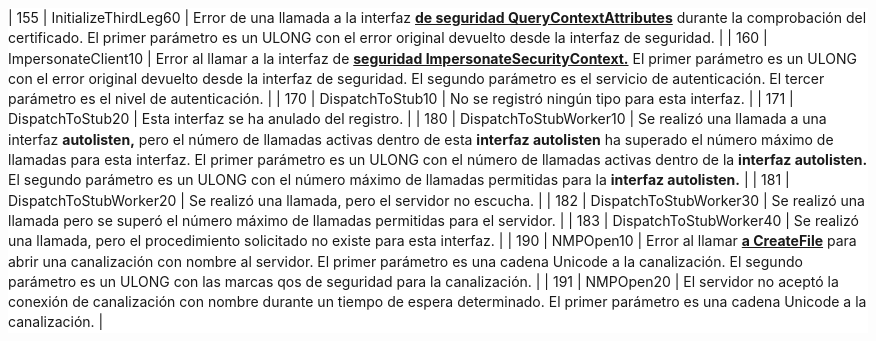 | 155  | InitializeThirdLeg60                                 | Error de una llamada a la interfaz [**de seguridad QueryContextAttributes**](/windows/desktop/api/sspi/nf-sspi-querycontextattributesa) durante la comprobación del certificado. El primer parámetro es un ULONG con el error original devuelto desde la interfaz de seguridad.                                                                                                                                                                                                                                                                           |
| 160  | ImpersonateClient10                                  | Error al llamar a la interfaz de [**seguridad ImpersonateSecurityContext.**](/windows/desktop/api/sspi/nf-sspi-impersonatesecuritycontext) El primer parámetro es un ULONG con el error original devuelto desde la interfaz de seguridad. El segundo parámetro es el servicio de autenticación. El tercer parámetro es el nivel de autenticación.                                                                                                                                                                                                        |
| 170  | DispatchToStub10                                     | No se registró ningún tipo para esta interfaz.                                                                                                                                                                                                                                                                                                                                                                                                                                                                              |
| 171  | DispatchToStub20                                     | Esta interfaz se ha anulado del registro.                                                                                                                                                                                                                                                                                                                                                                                                                                                                                   |
| 180  | DispatchToStubWorker10                               | Se realizó una llamada a una interfaz **autolisten,** pero el número de llamadas activas dentro de esta **interfaz autolisten** ha superado el número máximo de llamadas para esta interfaz. El primer parámetro es un ULONG con el número de llamadas activas dentro de la **interfaz autolisten.** El segundo parámetro es un ULONG con el número máximo de llamadas permitidas para la **interfaz autolisten.**                                                                                                                         |
| 181  | DispatchToStubWorker20                               | Se realizó una llamada, pero el servidor no escucha.                                                                                                                                                                                                                                                                                                                                                                                                                                                                       |
| 182  | DispatchToStubWorker30                               | Se realizó una llamada pero se superó el número máximo de llamadas permitidas para el servidor.                                                                                                                                                                                                                                                                                                                                                                                                                                    |
| 183  | DispatchToStubWorker40                               | Se realizó una llamada, pero el procedimiento solicitado no existe para esta interfaz.                                                                                                                                                                                                                                                                                                                                                                                                                                          |
| 190  | NMPOpen10                                            | Error al llamar [**a CreateFile**](/windows/desktop/api/fileapi/nf-fileapi-createfilea) para abrir una canalización con nombre al servidor. El primer parámetro es una cadena Unicode a la canalización. El segundo parámetro es un ULONG con las marcas qos de seguridad para la canalización.                                                                                                                                                                                                                                                                                                     |
| 191  | NMPOpen20                                            | El servidor no aceptó la conexión de canalización con nombre durante un tiempo de espera determinado. El primer parámetro es una cadena Unicode a la canalización.                                                                                                                                                                                                                                                                                                                                                                                          |